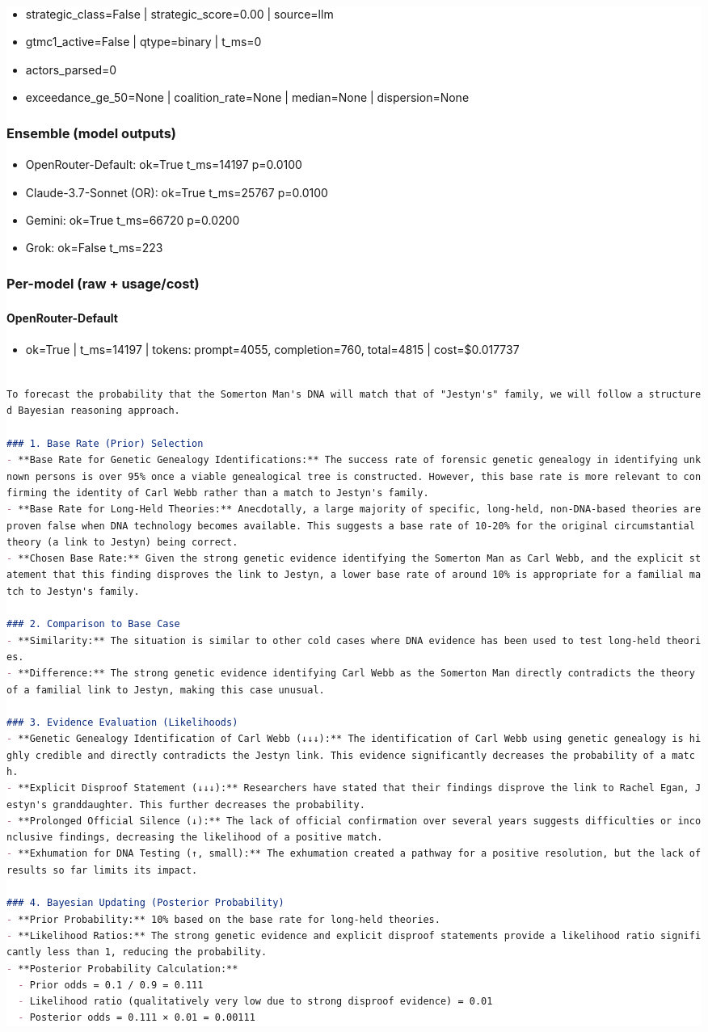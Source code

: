 - strategic_class=False | strategic_score=0.00 | source=llm

- gtmc1_active=False | qtype=binary | t_ms=0

- actors_parsed=0

- exceedance_ge_50=None | coalition_rate=None | median=None | dispersion=None

### Ensemble (model outputs)

- OpenRouter-Default: ok=True t_ms=14197 p=0.0100

- Claude-3.7-Sonnet (OR): ok=True t_ms=25767 p=0.0100

- Gemini: ok=True t_ms=66720 p=0.0200

- Grok: ok=False t_ms=223



### Per-model (raw + usage/cost)

#### OpenRouter-Default

- ok=True | t_ms=14197 | tokens: prompt=4055, completion=760, total=4815 | cost=$0.017737

```md

To forecast the probability that the Somerton Man's DNA will match that of "Jestyn's" family, we will follow a structured Bayesian reasoning approach.

### 1. Base Rate (Prior) Selection
- **Base Rate for Genetic Genealogy Identifications:** The success rate of forensic genetic genealogy in identifying unknown persons is over 95% once a viable genealogical tree is constructed. However, this base rate is more relevant to confirming the identity of Carl Webb rather than a match to Jestyn's family.
- **Base Rate for Long-Held Theories:** Anecdotally, a large majority of specific, long-held, non-DNA-based theories are proven false when DNA technology becomes available. This suggests a base rate of 10-20% for the original circumstantial theory (a link to Jestyn) being correct.
- **Chosen Base Rate:** Given the strong genetic evidence identifying the Somerton Man as Carl Webb, and the explicit statement that this finding disproves the link to Jestyn, a lower base rate of around 10% is appropriate for a familial match to Jestyn's family.

### 2. Comparison to Base Case
- **Similarity:** The situation is similar to other cold cases where DNA evidence has been used to test long-held theories.
- **Difference:** The strong genetic evidence identifying Carl Webb as the Somerton Man directly contradicts the theory of a familial link to Jestyn, making this case unusual.

### 3. Evidence Evaluation (Likelihoods)
- **Genetic Genealogy Identification of Carl Webb (↓↓↓):** The identification of Carl Webb using genetic genealogy is highly credible and directly contradicts the Jestyn link. This evidence significantly decreases the probability of a match.
- **Explicit Disproof Statement (↓↓↓):** Researchers have stated that their findings disprove the link to Rachel Egan, Jestyn's granddaughter. This further decreases the probability.
- **Prolonged Official Silence (↓):** The lack of official confirmation over several years suggests difficulties or inconclusive findings, decreasing the likelihood of a positive match.
- **Exhumation for DNA Testing (↑, small):** The exhumation created a pathway for a positive resolution, but the lack of results so far limits its impact.

### 4. Bayesian Updating (Posterior Probability)
- **Prior Probability:** 10% based on the base rate for long-held theories.
- **Likelihood Ratios:** The strong genetic evidence and explicit disproof statements provide a likelihood ratio significantly less than 1, reducing the probability.
- **Posterior Probability Calculation:**
  - Prior odds = 0.1 / 0.9 = 0.111
  - Likelihood ratio (qualitatively very low due to strong disproof evidence) = 0.01
  - Posterior odds = 0.111 × 0.01 = 0.00111
```